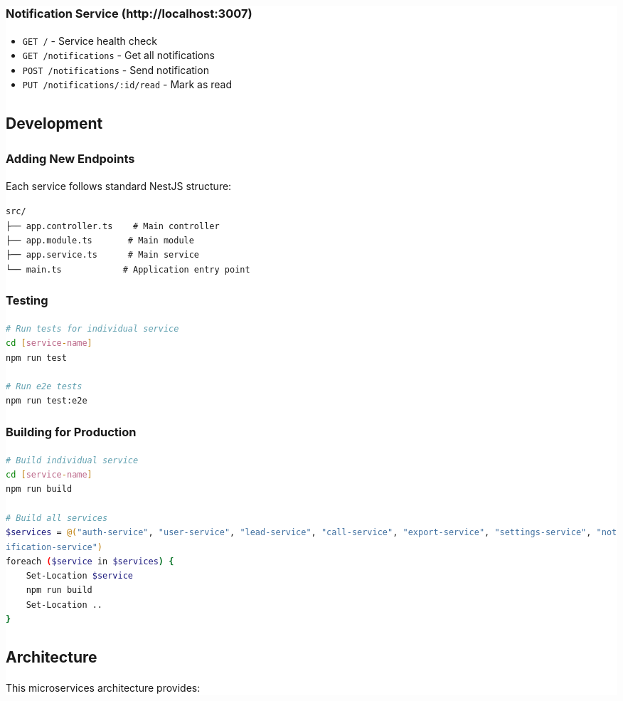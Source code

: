 ### Notification Service (http://localhost:3007)

- `GET /` - Service health check
- `GET /notifications` - Get all notifications
- `POST /notifications` - Send notification
- `PUT /notifications/:id/read` - Mark as read

## Development

### Adding New Endpoints

Each service follows standard NestJS structure:

```
src/
├── app.controller.ts    # Main controller
├── app.module.ts       # Main module
├── app.service.ts      # Main service
└── main.ts            # Application entry point
```

### Testing

```bash
# Run tests for individual service
cd [service-name]
npm run test

# Run e2e tests
npm run test:e2e
```

### Building for Production

```bash
# Build individual service
cd [service-name]
npm run build

# Build all services
$services = @("auth-service", "user-service", "lead-service", "call-service", "export-service", "settings-service", "notification-service")
foreach ($service in $services) {
    Set-Location $service
    npm run build
    Set-Location ..
}
```

## Architecture

This microservices architecture provides:
